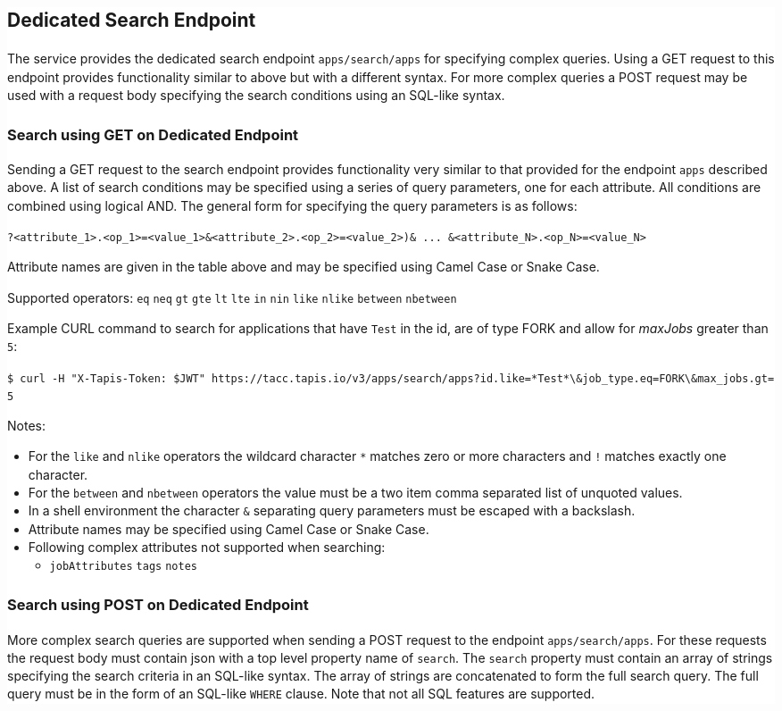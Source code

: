 ## Dedicated Search Endpoint

The service provides the dedicated search endpoint `apps/search/apps`
for specifying complex queries. Using a GET request to this endpoint
provides functionality similar to above but with a different syntax. For
more complex queries a POST request may be used with a request body
specifying the search conditions using an SQL-like syntax.

### Search using GET on Dedicated Endpoint

Sending a GET request to the search endpoint provides functionality very
similar to that provided for the endpoint `apps` described above. A list
of search conditions may be specified using a series of query
parameters, one for each attribute. All conditions are combined using
logical AND. The general form for specifying the query parameters is as
follows:

    ?<attribute_1>.<op_1>=<value_1>&<attribute_2>.<op_2>=<value_2>)& ... &<attribute_N>.<op_N>=<value_N>

Attribute names are given in the table above and may be specified using
Camel Case or Snake Case.

Supported operators: `eq` `neq` `gt` `gte` `lt` `lte` `in` `nin` `like`
`nlike` `between` `nbetween`

Example CURL command to search for applications that have `Test` in the
id, are of type FORK and allow for *maxJobs* greater than `5`:

    $ curl -H "X-Tapis-Token: $JWT" https://tacc.tapis.io/v3/apps/search/apps?id.like=*Test*\&job_type.eq=FORK\&max_jobs.gt=5

Notes:

-   For the `like` and `nlike` operators the wildcard character `*`
    matches zero or more characters and `!` matches exactly one
    character.
-   For the `between` and `nbetween` operators the value must be a two
    item comma separated list of unquoted values.
-   In a shell environment the character `&` separating query parameters
    must be escaped with a backslash.
-   Attribute names may be specified using Camel Case or Snake Case.
-   Following complex attributes not supported when searching:
    -   `jobAttributes` `tags` `notes`

### Search using POST on Dedicated Endpoint

More complex search queries are supported when sending a POST request to
the endpoint `apps/search/apps`. For these requests the request body
must contain json with a top level property name of `search`. The
`search` property must contain an array of strings specifying the search
criteria in an SQL-like syntax. The array of strings are concatenated to
form the full search query. The full query must be in the form of an
SQL-like `WHERE` clause. Note that not all SQL features are supported.
